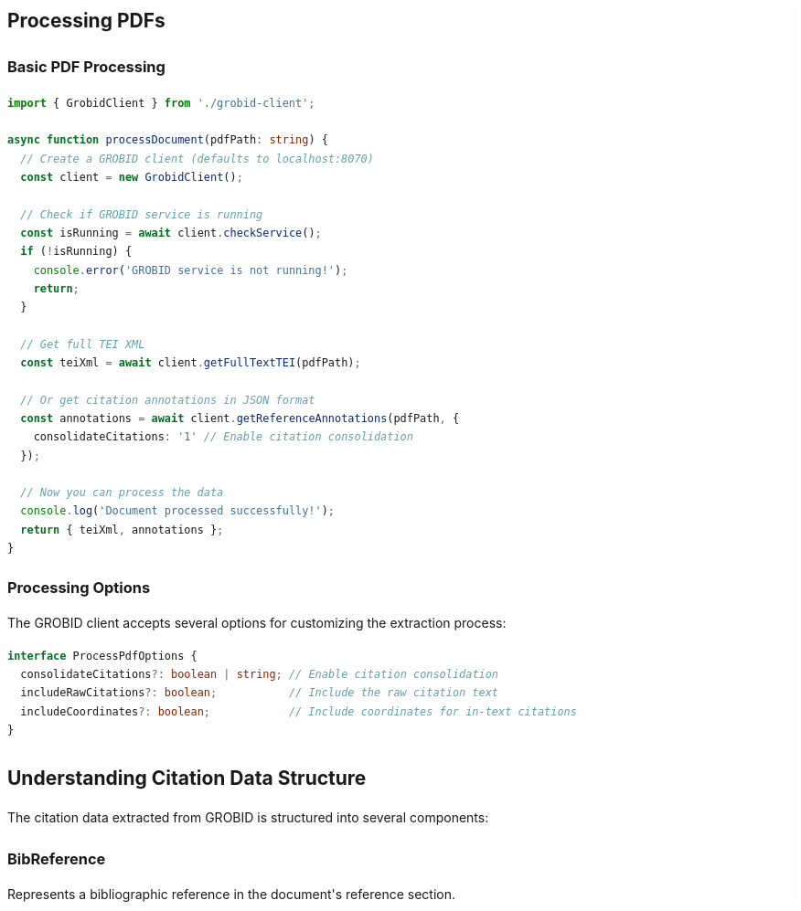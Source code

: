 ## Processing PDFs

### Basic PDF Processing

```typescript
import { GrobidClient } from './grobid-client';

async function processDocument(pdfPath: string) {
  // Create a GROBID client (defaults to localhost:8070)
  const client = new GrobidClient();
  
  // Check if GROBID service is running
  const isRunning = await client.checkService();
  if (!isRunning) {
    console.error('GROBID service is not running!');
    return;
  }
  
  // Get full TEI XML
  const teiXml = await client.getFullTextTEI(pdfPath);
  
  // Or get citation annotations in JSON format
  const annotations = await client.getReferenceAnnotations(pdfPath, {
    consolidateCitations: '1' // Enable citation consolidation
  });
  
  // Now you can process the data
  console.log('Document processed successfully!');
  return { teiXml, annotations };
}
```

### Processing Options

The GROBID client accepts several options for customizing the extraction process:

```typescript
interface ProcessPdfOptions {
  consolidateCitations?: boolean | string; // Enable citation consolidation
  includeRawCitations?: boolean;           // Include the raw citation text
  includeCoordinates?: boolean;            // Include coordinates for in-text citations
}
```

## Understanding Citation Data Structure

The citation data extracted from GROBID is structured into several components:

### BibReference

Represents a bibliographic reference in the document's reference section.
